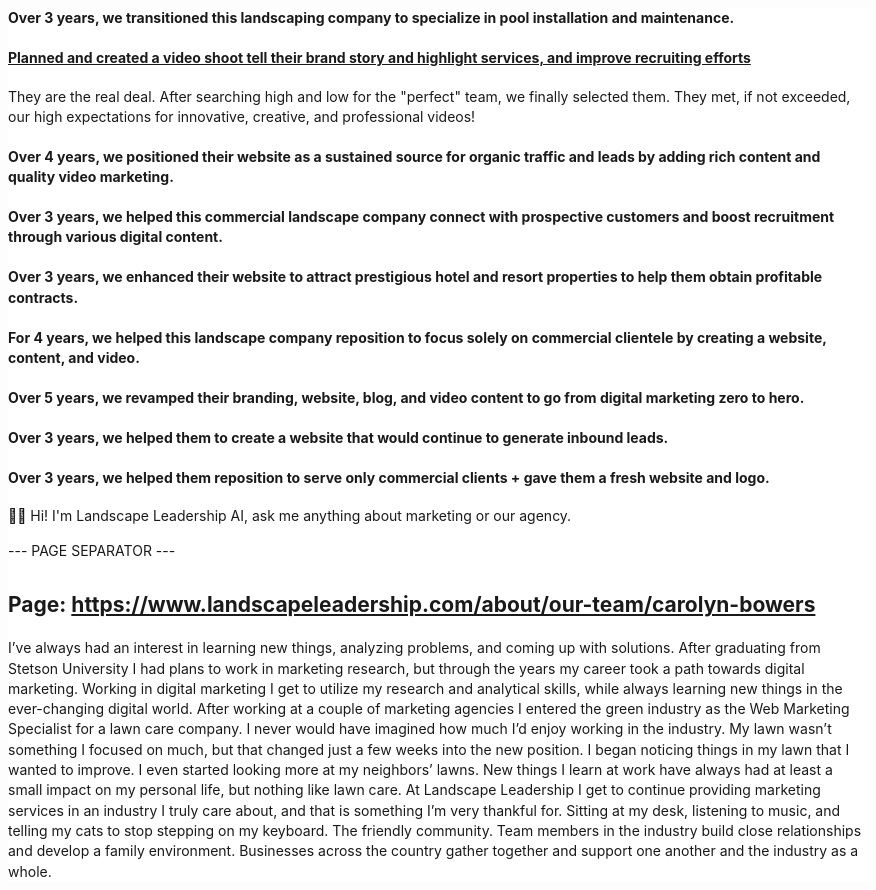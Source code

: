 ####  Over 3 years, we transitioned this landscaping company to specialize in pool installation and maintenance. 
#### [Planned and created a video shoot tell their brand story and highlight services, and improve recruiting efforts](https://www.landscapeleadership.com/clients/mullin)
They are the real deal. After searching high and low for the "perfect" team, we finally selected them. They met, if not exceeded, our high expectations for innovative, creative, and professional videos!
####  Over 4 years, we positioned their website as a sustained source for organic traffic and leads by adding rich content and quality video marketing. 
####  Over 3 years, we helped this commercial landscape company connect with prospective customers and boost recruitment through various digital content. 
####  Over 3 years, we enhanced their website to attract prestigious hotel and resort properties to help them obtain profitable contracts. 
####  For 4 years, we helped this landscape company reposition to focus solely on commercial clientele by creating a website, content, and video. 
####  Over 5 years, we revamped their branding, website, blog, and video content to go from digital marketing zero to hero. 
####  Over 3 years, we helped them to create a website that would continue to generate inbound leads. 
####  Over 3 years, we helped them reposition to serve only commercial clients + gave them a fresh website and logo. 
👋🏼 Hi! I'm Landscape Leadership AI, ask me anything about marketing or our agency.


--- PAGE SEPARATOR ---

## Page: https://www.landscapeleadership.com/about/our-team/carolyn-bowers

I’ve always had an interest in learning new things, analyzing problems, and coming up with solutions. After graduating from Stetson University I had plans to work in marketing research, but through the years my career took a path towards digital marketing. Working in digital marketing I get to utilize my research and analytical skills, while always learning new things in the ever-changing digital world.
After working at a couple of marketing agencies I entered the green industry as the Web Marketing Specialist for a lawn care company. I never would have imagined how much I’d enjoy working in the industry. My lawn wasn’t something I focused on much, but that changed just a few weeks into the new position. I began noticing things in my lawn that I wanted to improve. I even started looking more at my neighbors’ lawns. 
New things I learn at work have always had at least a small impact on my personal life, but nothing like lawn care. At Landscape Leadership I get to continue providing marketing services in an industry I truly care about, and that is something I’m very thankful for.
Sitting at my desk, listening to music, and telling my cats to stop stepping on my keyboard.
The friendly community. Team members in the industry build close relationships and develop a family environment. Businesses across the country gather together and support one another and the industry as a whole.

